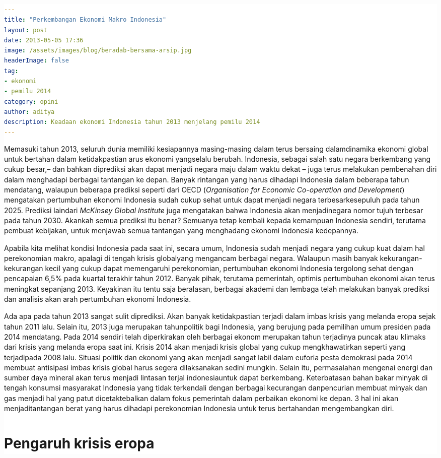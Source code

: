 ```yaml
---
title: "Perkembangan Ekonomi Makro Indonesia"
layout: post
date: 2013-05-05 17:36
image: /assets/images/blog/beradab-bersama-arsip.jpg
headerImage: false
tag:
- ekonomi
- pemilu 2014
category: opini
author: aditya
description: Keadaan ekonomi Indonesia tahun 2013 menjelang pemilu 2014
---
```


Memasuki tahun 2013, seluruh dunia memiliki kesiapannya masing-masing dalam terus bersaing dalamdinamika ekonomi global untuk bertahan dalam ketidakpastian arus ekonomi yangselalu berubah. Indonesia, sebagai salah satu negara berkembang yang cukup besar,– dan bahkan diprediksi akan dapat menjadi negara maju dalam waktu dekat – juga terus melakukan pembenahan diri dalam menghadapi berbagai tantangan ke depan. Banyak rintangan yang harus  dihadapi Indonesia dalam beberapa tahun mendatang, walaupun beberapa prediksi seperti dari OECD (_Organisation for Economic Co-operation and Development_) mengatakan pertumbuhan ekonomi Indonesia sudah cukup sehat untuk dapat menjadi negara terbesarkesepuluh pada tahun 2025.  Prediksi laindari _McKinsey Global Institute_ juga mengatakan bahwa Indonesia akan menjadinegara nomor tujuh terbesar pada tahun 2030. Akankah semua prediksi itu benar? Semuanya tetap kembali kepada kemampuan Indonesia sendiri, terutama pembuat kebijakan, untuk menjawab semua tantangan yang menghadang ekonomi Indonesia kedepannya.

Apabila kita melihat kondisi Indonesia pada saat ini, secara umum, Indonesia sudah menjadi negara yang cukup kuat dalam hal perekonomian makro, apalagi di tengah krisis globalyang mengancam berbagai negara. Walaupun masih banyak kekurangan-kekurangan kecil yang cukup dapat memengaruhi perekonomian, pertumbuhan ekonomi Indonesia tergolong sehat dengan pencapaian 6,5% pada kuartal terakhir tahun 2012. Banyak pihak, terutama pemerintah, optimis pertumbuhan ekonomi akan terus meningkat sepanjang 2013. Keyakinan itu tentu saja beralasan, berbagai akademi dan lembaga telah melakukan banyak prediksi dan analisis akan arah pertumbuhan ekonomi Indonesia.

Ada apa pada tahun 2013 sangat sulit diprediksi. Akan banyak ketidakpastian terjadi dalam imbas krisis yang melanda eropa sejak tahun 2011 lalu. Selain itu, 2013 juga merupakan tahunpolitik bagi Indonesia, yang berujung pada pemilihan umum presiden pada 2014 mendatang. Pada 2014 sendiri telah diperkirakan oleh berbagai ekonom merupakan tahun terjadinya puncak atau klimaks dari krisis yang melanda eropa saat ini. Krisis 2014 akan menjadi krisis global yang cukup mengkhawatirkan seperti yang terjadipada 2008 lalu. Situasi politik dan ekonomi yang akan menjadi sangat labil dalam euforia pesta demokrasi pada 2014 membuat antisipasi imbas krisis global harus segera dilaksanakan sedini mungkin. Selain itu, permasalahan mengenai energi dan sumber daya mineral akan terus menjadi lintasan terjal indonesiauntuk dapat berkembang. Keterbatasan bahan bakar minyak di tengah konsumsi masyarakat Indonesia yang tidak terkendali dengan berbagai kecurangan danpencurian membuat minyak dan gas menjadi hal yang patut dicetaktebalkan dalam fokus pemerintah dalam perbaikan ekonomi ke depan. 3 hal ini akan menjaditantangan berat yang harus dihadapi perekonomian Indonesia untuk terus bertahandan mengembangkan diri.

# Pengaruh krisis eropa

